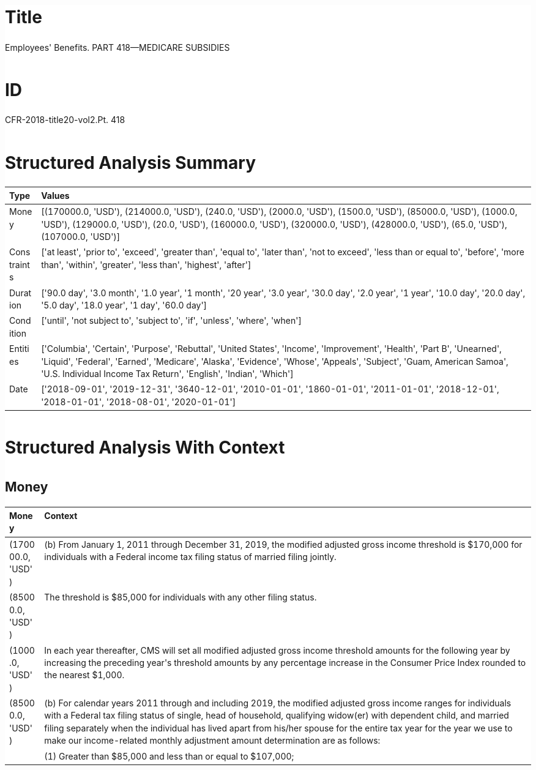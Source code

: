 # Title

 Employees' Benefits. PART 418—MEDICARE SUBSIDIES


# ID

 CFR-2018-title20-vol2.Pt. 418


# Structured Analysis Summary

| Type        | Values                                                                                                                                                                                                                                                                                                              |
|:------------|:--------------------------------------------------------------------------------------------------------------------------------------------------------------------------------------------------------------------------------------------------------------------------------------------------------------------|
| Money       | [(170000.0, 'USD'), (214000.0, 'USD'), (240.0, 'USD'), (2000.0, 'USD'), (1500.0, 'USD'), (85000.0, 'USD'), (1000.0, 'USD'), (129000.0, 'USD'), (20.0, 'USD'), (160000.0, 'USD'), (320000.0, 'USD'), (428000.0, 'USD'), (65.0, 'USD'), (107000.0, 'USD')]                                                            |
| Constraints | ['at least', 'prior to', 'exceed', 'greater than', 'equal to', 'later than', 'not to exceed', 'less than or equal to', 'before', 'more than', 'within', 'greater', 'less than', 'highest', 'after']                                                                                                                 |
| Duration    | ['90.0 day', '3.0 month', '1.0 year', '1 month', '20 year', '3.0 year', '30.0 day', '2.0 year', '1 year', '10.0 day', '20.0 day', '5.0 day', '18.0 year', '1 day', '60.0 day']                                                                                                                                      |
| Condition   | ['until', 'not subject to', 'subject to', 'if', 'unless', 'where', 'when']                                                                                                                                                                                                                                          |
| Entities    | ['Columbia', 'Certain', 'Purpose', 'Rebuttal', 'United States', 'Income', 'Improvement', 'Health', 'Part B', 'Unearned', 'Liquid', 'Federal', 'Earned', 'Medicare', 'Alaska', 'Evidence', 'Whose', 'Appeals', 'Subject', 'Guam, American Samoa', 'U.S. Individual Income Tax Return', 'English', 'Indian', 'Which'] |
| Date        | ['2018-09-01', '2019-12-31', '3640-12-01', '2010-01-01', '1860-01-01', '2011-01-01', '2018-12-01', '2018-01-01', '2018-08-01', '2020-01-01']                                                                                                                                                                        |


# Structured Analysis With Context

 


## Money

| Money             | Context                                                                                                                                                                                                                                                                                                                                                                                                                                          |
|:------------------|:-------------------------------------------------------------------------------------------------------------------------------------------------------------------------------------------------------------------------------------------------------------------------------------------------------------------------------------------------------------------------------------------------------------------------------------------------|
| (170000.0, 'USD') | (b) From January 1, 2011 through December 31, 2019, the modified adjusted gross income threshold is $170,000 for individuals with a Federal income tax filing status of married filing jointly.                                                                                                                                                                                                                                                  |
| (85000.0, 'USD')  | The threshold is $85,000 for individuals with any other filing status.                                                                                                                                                                                                                                                                                                                                                                           |
| (1000.0, 'USD')   | In each year thereafter, CMS will set all modified adjusted gross income threshold amounts for the following year by increasing the preceding year's threshold amounts by any percentage increase in the Consumer Price Index rounded to the nearest $1,000.                                                                                                                                                                                     |
| (85000.0, 'USD')  | (b) For calendar years 2011 through and including 2019, the modified adjusted gross income ranges for individuals with a Federal tax filing status of single, head of household, qualifying widow(er) with dependent child, and married filing separately when the individual has lived apart from his/her spouse for the entire tax year for the year we use to make our income-related monthly adjustment amount determination are as follows: |
|                   |               (1) Greater than $85,000 and less than or equal to $107,000;                                                                                                                                                                                                                                                                                                                                                                       |